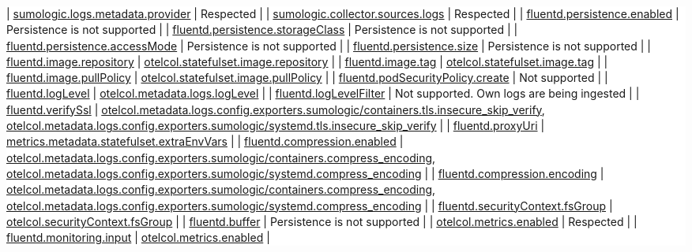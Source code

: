 | [sumologic.logs.metadata.provider][readme]                           | Respected                                                                                                                                                                                                                       |
| [sumologic.collector.sources.logs][readme]                           | Respected                                                                                                                                                                                                                       |
| [fluentd.persistence.enabled][readme]                                | Persistence is not supported                                                                                                                                                                                                    |
| [fluentd.persistence.storageClass][readme]                           | Persistence is not supported                                                                                                                                                                                                    |
| [fluentd.persistence.accessMode][readme]                             | Persistence is not supported                                                                                                                                                                                                    |
| [fluentd.persistence.size][readme]                                   | Persistence is not supported                                                                                                                                                                                                    |
| [fluentd.image.repository][readme]                                   | [otelcol.statefulset.image.repository][readme]                                                                                                                                                                                  |
| [fluentd.image.tag][readme]                                          | [otelcol.statefulset.image.tag][readme]                                                                                                                                                                                         |
| [fluentd.image.pullPolicy][readme]                                   | [otelcol.statefulset.image.pullPolicy][readme]                                                                                                                                                                                  |
| [fluentd.podSecurityPolicy.create][readme]                           | Not supported                                                                                                                                                                                                                   |
| [fluentd.logLevel][readme]                                           | [otelcol.metadata.logs.logLevel][readme]                                                                                                                                                                                        |
| [fluentd.logLevelFilter][readme]                                     | Not supported. Own logs are being ingested                                                                                                                                                                                      |
| [fluentd.verifySsl][readme]                                          | [otelcol.metadata.logs.config.exporters.sumologic/containers.tls.insecure_skip_verify](#sumologic-output-plugin), [otelcol.metadata.logs.config.exporters.sumologic/systemd.tls.insecure_skip_verify](#sumologic-output-plugin) |
| [fluentd.proxyUri][readme]                                           | [metrics.metadata.statefulset.extraEnvVars](#sumologic-output-plugin)                                                                                                                                                           |
| [fluentd.compression.enabled][readme]                                | [otelcol.metadata.logs.config.exporters.sumologic/containers.compress_encoding](#sumologic-output-plugin), [otelcol.metadata.logs.config.exporters.sumologic/systemd.compress_encoding](#sumologic-output-plugin)               |
| [fluentd.compression.encoding][readme]                               | [otelcol.metadata.logs.config.exporters.sumologic/containers.compress_encoding](#sumologic-output-plugin), [otelcol.metadata.logs.config.exporters.sumologic/systemd.compress_encoding](#sumologic-output-plugin)               |
| [fluentd.securityContext.fsGroup][readme]                            | [otelcol.securityContext.fsGroup][readme]                                                                                                                                                                                       |
| [fluentd.buffer][readme]                                             | Persistence is not supported                                                                                                                                                                                                    |
| [otelcol.metrics.enabled][readme]                                    | Respected                                                                                                                                                                                                                       |
| [fluentd.monitoring.input][readme]                                   | [otelcol.metrics.enabled][readme]                                                                                                                                                                                               |

[fields_base]: https://github.com/SumoLogic/fluentd-output-sumologic/blob/1.7.2/lib/fluent/plugin/out_sumologic.rb#L284-L285
[fluentd_output_plugin]: https://github.com/sumologic/fluentd-output-sumologic/tree/1.7.2#configuration
[otelcol_basic_confg]: https://github.com/SumoLogic/sumologic-otel-collector/blob/v0.0.28-beta.0/docs/Configuration.md#basic-configuration
[otelcol_proxy]: https://github.com/SumoLogic/sumologic-otel-collector/blob/v0.0.28-beta.0/docs/Configuration.md#proxy-support
[otelcol_source_config]: https://github.com/SumoLogic/sumologic-otel-collector/tree/v0.0.28-beta.0/pkg/processor/sourceprocessor#config
[otelcol_sumologic_config]: https://github.com/SumoLogic/sumologic-otel-collector/blob/v0.0.28-beta.0/pkg/exporter/sumologicexporter/README.md#sumo-logic-exporter
[otelocl_tls_config]: https://github.com/open-telemetry/opentelemetry-collector/blob/v0.36.0/config/configtls/README.md#tls--mtls-configuration
[resource_processor]: https://github.com/open-telemetry/opentelemetry-collector-contrib/tree/v0.36.0/processor/resourceprocessor#resource-processor
[source_category_precedence]: https://github.com/SumoLogic/fluentd-output-sumologic/blob/1.7.2/lib/fluent/plugin/out_sumologic.rb#L278-L279
[source_host_precedence]: https://github.com/SumoLogic/fluentd-output-sumologic/blob/1.7.2/lib/fluent/plugin/out_sumologic.rb#L281-L282
[source_name_precedence]: https://github.com/SumoLogic/fluentd-output-sumologic/blob/1.7.2/lib/fluent/plugin/out_sumologic.rb#L275-L276
[fluent_plugin_datapoint]: https://github.com/SumoLogic/sumologic-kubernetes-fluentd/tree/v1.12.2-sumo-4/fluent-plugin-datapoint
[telegrafreceiver]: https://github.com/SumoLogic/sumologic-otel-collector/tree/v0.0.28-beta.0/pkg/receiver/telegrafreceiver
[fluent_plugin_protobuf]: https://github.com/SumoLogic/sumologic-kubernetes-fluentd/tree/v1.12.2-sumo-4/fluent-plugin-protobuf
[telegrafreceiver]: https://github.com/SumoLogic/sumologic-otel-collector/tree/v0.0.28-beta.0/pkg/receiver/telegrafreceiver
[filter_processor]: https://github.com/open-telemetry/opentelemetry-collector-contrib/tree/v0.36.0/processor/filterprocessor#filter-processor
[fluent_plugin_prometheus_format]: https://github.com/SumoLogic/sumologic-kubernetes-fluentd/tree/v1.12.2-sumo-4/fluent-plugin-prometheus-format
[groupbyattrs_processor]: https://github.com/open-telemetry/opentelemetry-collector-contrib/tree/v0.36.0/processor/groupbyattrsprocessor#group-by-attributes-processor
[prom_form_excl]: https://github.com/SumoLogic/sumologic-kubernetes-fluentd/tree/v1.12.2-sumo-4/fluent-plugin-prometheus-format#exclusions-hash-optional
[prom_form_incl]: https://github.com/SumoLogic/sumologic-kubernetes-fluentd/tree/v1.12.2-sumo-4/fluent-plugin-prometheus-format#inclusions-hash-optional
[prom_form_relabel]: https://github.com/SumoLogic/sumologic-kubernetes-fluentd/tree/v1.12.2-sumo-4/fluent-plugin-prometheus-format#relabel-hash-optional
[prom_form_strict_excl]: https://github.com/SumoLogic/sumologic-kubernetes-fluentd/tree/v1.12.2-sumo-4/fluent-plugin-prometheus-format#strict_exclusions-bool-optional
[prom_form_strict_incl]: https://github.com/SumoLogic/sumologic-kubernetes-fluentd/tree/v1.12.2-sumo-4/fluent-plugin-prometheus-format#strict_inclusions-bool-optional
[resource_processor]: https://github.com/open-telemetry/opentelemetry-collector-contrib/tree/v0.36.0/processor/resourceprocessor#resource-processor
[fluent_annotations]: https://github.com/SumoLogic/sumologic-kubernetes-fluentd/tree/v1.12.2-sumo-4/fluent-plugin-kubernetes-sumologic#pod-annotations
[fluent_container_source_category]: https://github.com/SumoLogic/sumologic-kubernetes-fluentd/blob/5a020be965d59b69b6456b1ad1f67e372bc55c72/fluent-plugin-kubernetes-sumologic/lib/fluent/plugin/filter_kubernetes_sumologic.rb#L274-L288
[fluent_format]: https://github.com/SumoLogic/sumologic-kubernetes-fluentd/blob/v1.12.2-sumo-4/fluent-plugin-kubernetes-sumologic/lib/fluent/plugin/filter_kubernetes_sumologic.rb#L192
[fluent_plugin_k8s_sumologic]: https://github.com/SumoLogic/sumologic-kubernetes-fluentd/tree/v1.12.2-sumo-4/fluent-plugin-kubernetes-sumologic#configuration
[fluent_source_category]: https://github.com/SumoLogic/sumologic-kubernetes-fluentd/blob/5a020be965d59b69b6456b1ad1f67e372bc55c72/fluent-plugin-kubernetes-sumologic/lib/fluent/plugin/filter_kubernetes_sumologic.rb#L248-L271
[fluent_source_host]: https://github.com/SumoLogic/sumologic-kubernetes-fluentd/blob/v1.12.2-sumo-4/fluent-plugin-kubernetes-sumologic/lib/fluent/plugin/filter_kubernetes_sumologic.rb#L194-L196
[fluent_source_name]: https://github.com/SumoLogic/sumologic-kubernetes-fluentd/blob/v1.12.2-sumo-4/fluent-plugin-kubernetes-sumologic/lib/fluent/plugin/filter_kubernetes_sumologic.rb#L197-L199
[fluent_source_templates]: https://github.com/SumoLogic/sumologic-kubernetes-collection/blob/b2ff4a79d6db5695b36f277ead7371c152fe5520/deploy/docs/Best_Practices.md#templating-kubernetes-metadata
[fluent_syslog]: https://github.com/SumoLogic/sumologic-kubernetes-fluentd/tree/v1.12.2-sumo-4/fluent-plugin-kubernetes-sumologic/lib/fluent/plugin/filter_kubernetes_sumologic.rb#L130-L146
[fluent_undefined]: https://github.com/SumoLogic/sumologic-kubernetes-fluentd/blob/v1.12.2-sumo-4/fluent-plugin-kubernetes-sumologic/lib/fluent/plugin/filter_kubernetes_sumologic.rb#L165
[kube_daemonset]: https://kubernetes.io/docs/concepts/workloads/controllers/daemonset/
[kube_deployment]: https://kubernetes.io/docs/concepts/workloads/controllers/deployment/
[kube_statefulset]: https://kubernetes.io/docs/concepts/workloads/controllers/statefulset
[otelcol_annotations]: https://github.com/SumoLogic/sumologic-otel-collector/tree/v0.0.28-beta.0/pkg/processor/sourceprocessor#pod-annotations
[otelcol_annotations_exclude]: https://github.com/SumoLogic/sumologic-kubernetes-fluentd/blob/v1.12.2-sumo-4/fluent-plugin-kubernetes-sumologic/lib/fluent/plugin/filter_kubernetes_sumologic.rb#L171-L183
[otelcol_source_templates]: https://github.com/SumoLogic/sumologic-otel-collector/tree/v0.0.28-beta.0/pkg/exporter/sumologicexporter#source-templates
[otelcol_undefined]: https://github.com/SumoLogic/sumologic-otel-collector/blob/v0.0.28-beta.0/pkg/processor/sourceprocessor/attribute_filler.go#L113-L123
[source_containers]: https://github.com/SumoLogic/sumologic-otel-collector/tree/fc8c36401b58ba48de62fbdcd993b765ec101eff/pkg/processor/sourceprocessor#container-level-pod-annotations
[source_filtering]: https://github.com/SumoLogic/sumologic-otel-collector/tree/v0.0.28-beta.0/pkg/processor/sourceprocessor#filtering-section
[source_keys]: https://github.com/SumoLogic/sumologic-otel-collector/tree/v0.0.28-beta.0/pkg/processor/sourceprocessor#keys-section
[source_processor]: https://github.com/SumoLogic/sumologic-otel-collector/tree/v0.0.28-beta.0/pkg/processor/sourceprocessor#config
[source_processor_source_templates]: https://github.com/SumoLogic/sumologic-otel-collector/tree/v0.0.28-beta.0/pkg/processor/sourceprocessor#name-translation-and-template-keys
[sumo_metadata]: https://github.com/SumoLogic/sumologic-kubernetes-fluentd/tree/v1.12.2-sumo-4/fluent-plugin-kubernetes-sumologic#fluent-plugin-kubernetes-sumologic
[sumologic_exporter]: https://github.com/SumoLogic/sumologic-otel-collector/blob/v0.0.28-beta.0/pkg/exporter/sumologicexporter/README.md#sumo-logic-exporter
[fluent_plugin_k8s_metadata]: https://github.com/SumoLogic/sumologic-kubernetes-fluentd/tree/v1.12.2-sumo-4/fluent-plugin-kubernetes-metadata-filter#configuration
[k8sprocessor]: https://github.com/SumoLogic/sumologic-otel-collector/blob/v0.0.28-beta.0/pkg/processor/k8sprocessor
[k8sprocessor_field_extract]: https://github.com/SumoLogic/sumologic-otel-collector/tree/v0.0.28-beta.0/pkg/processor/k8sprocessor#field-extract-config
[kubeconfig_auth_type]: https://github.com/open-telemetry/opentelemetry-collector-contrib/blob/v0.36.0/internal/k8sconfig/config.go#L53-L60
[fluent_plugin_enhance_k8s_metadata]: https://github.com/SumoLogic/sumologic-kubernetes-fluentd/tree/v1.12.2-sumo-4/fluent-plugin-enhance-k8s-metadata#configuration
[pod_association]: https://github.com/SumoLogic/sumologic-otel-collector/blob/v0.0.28-beta.0/pkg/processor/k8sprocessor/doc.go#L17-L46
[fluent_plugin_events]: https://github.com/SumoLogic/sumologic-kubernetes-fluentd/tree/v1.12.2-sumo-4/fluent-plugin-events
[filter_processor]: https://github.com/open-telemetry/opentelemetry-collector-contrib/tree/v0.36.0/processor/filterprocessor#filter-processor
[readme]: ../helm/sumologic/README.md
[filter_processor]: https://github.com/open-telemetry/opentelemetry-collector-contrib/tree/v0.36.0/processor/filterprocessor#filter-processor
[readme]: ../helm/sumologic/README.md